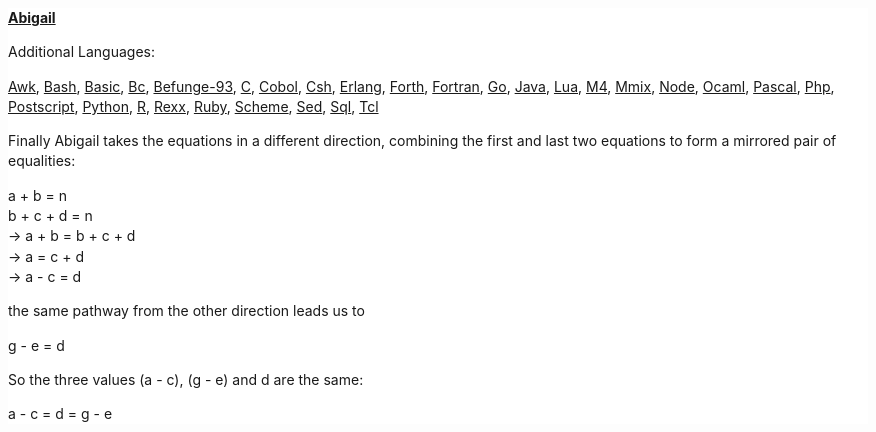 
[**Abigail**](https://github.com/manwar/perlweeklychallenge-club/blob/master/challenge-109/abigail/perl/ch-2.pl)

Additional Languages:

[Awk](https://github.com/manwar/perlweeklychallenge-club/blob/master/challenge-109/abigail/awk/ch-1.awk), [Bash](https://github.com/manwar/perlweeklychallenge-club/blob/master/challenge-109/abigail/bash/ch-1.sh), [Basic](https://github.com/manwar/perlweeklychallenge-club/blob/master/challenge-109/abigail/basic/ch-1.bas), [Bc](https://github.com/manwar/perlweeklychallenge-club/blob/master/challenge-109/abigail/bc/ch-1.bc), [Befunge-93](https://github.com/manwar/perlweeklychallenge-club/blob/master/challenge-109/abigail/befunge-93/ch-1.bf93), [C](https://github.com/manwar/perlweeklychallenge-club/blob/master/challenge-109/abigail/c/ch-1.c), [Cobol](https://github.com/manwar/perlweeklychallenge-club/blob/master/challenge-109/abigail/cobol/ch-1.cb), [Csh](https://github.com/manwar/perlweeklychallenge-club/blob/master/challenge-109/abigail/csh/ch-1.csh), [Erlang](https://github.com/manwar/perlweeklychallenge-club/blob/master/challenge-109/abigail/erlang/ch-1.erl), [Forth](https://github.com/manwar/perlweeklychallenge-club/blob/master/challenge-109/abigail/forth/ch-1.fs), [Fortran](https://github.com/manwar/perlweeklychallenge-club/blob/master/challenge-109/abigail/fortran/ch-1.f90), [Go](https://github.com/manwar/perlweeklychallenge-club/blob/master/challenge-109/abigail/go/ch-1.go), [Java](https://github.com/manwar/perlweeklychallenge-club/blob/master/challenge-109/abigail/java/ch-1.java), [Lua](https://github.com/manwar/perlweeklychallenge-club/blob/master/challenge-109/abigail/lua/ch-1.lua), [M4](https://github.com/manwar/perlweeklychallenge-club/blob/master/challenge-109/abigail/m4/ch-1.m4), [Mmix](https://github.com/manwar/perlweeklychallenge-club/blob/master/challenge-109/abigail/mmix/ch-1.mms), [Node](https://github.com/manwar/perlweeklychallenge-club/blob/master/challenge-109/abigail/node/ch-1.js), [Ocaml](https://github.com/manwar/perlweeklychallenge-club/blob/master/challenge-109/abigail/ocaml/ch-1.ml), [Pascal](https://github.com/manwar/perlweeklychallenge-club/blob/master/challenge-109/abigail/pascal/ch-1.p), [Php](https://github.com/manwar/perlweeklychallenge-club/blob/master/challenge-109/abigail/php/ch-1.php), [Postscript](https://github.com/manwar/perlweeklychallenge-club/blob/master/challenge-109/abigail/postscript/ch-1.ps), [Python](https://github.com/manwar/perlweeklychallenge-club/blob/master/challenge-109/abigail/python/ch-1.py), [R](https://github.com/manwar/perlweeklychallenge-club/blob/master/challenge-109/abigail/r/ch-1.r), [Rexx](https://github.com/manwar/perlweeklychallenge-club/blob/master/challenge-109/abigail/rexx/ch-1.rexx), [Ruby](https://github.com/manwar/perlweeklychallenge-club/blob/master/challenge-109/abigail/ruby/ch-1.rb), [Scheme](https://github.com/manwar/perlweeklychallenge-club/blob/master/challenge-109/abigail/scheme/ch-1.scm), [Sed](https://github.com/manwar/perlweeklychallenge-club/blob/master/challenge-109/abigail/sed/ch-1.sed), [Sql](https://github.com/manwar/perlweeklychallenge-club/blob/master/challenge-109/abigail/sql/ch-1.sql), [Tcl](https://github.com/manwar/perlweeklychallenge-club/blob/master/challenge-109/abigail/tcl/ch-1.tcl)

Finally Abigail takes the equations in a different direction, combining the first and last two equations to form a mirrored pair of equalities:

a + b       = n<br>
b + c + d   = n<br>
→ a + b = b + c + d<br>
→ a  =  c + d<br>
→ a  - c = d<br>

the same pathway from the other direction leads us to

g - e = d

So the three values (a - c), (g - e) and d are the same:

a - c = d = g - e
